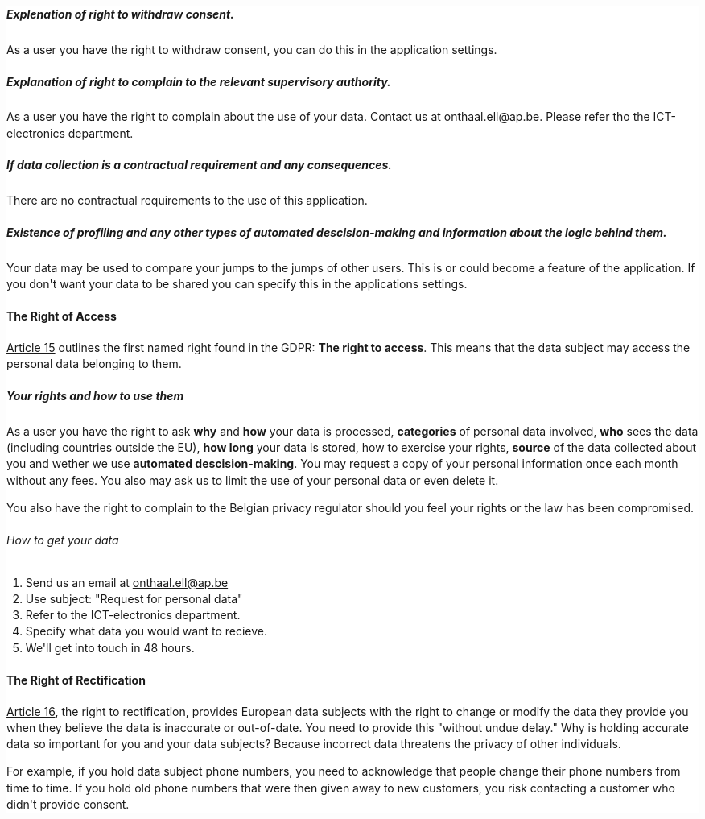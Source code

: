 ##### Explenation of right to withdraw consent.
As a user you have the right to withdraw consent, you can do this in the application settings.

##### Explanation of right to complain to the relevant supervisory authority.
As a user you have the right to complain about the use of your data. Contact us at [onthaal.ell@ap.be](mailto:onthaal.ell@ap.be). Please refer tho the ICT-electronics department.

##### If data collection is a contractual requirement and any consequences.
There are no contractual requirements to the use of this application.

##### Existence of profiling and any other types of automated descision-making and information about the logic behind them.
Your data may be used to compare your jumps to the jumps of other users. This is or could become a feature of the application. If you don't want your data to be shared you can specify this in the applications settings.

#### The Right of Access
[Article 15](https://gdpr-info.eu/art-15-gdpr/) outlines the first named right found in the GDPR: **The right to access**. This means that the data subject may access the personal data belonging to them.


##### Your rights and how to use them
As a user you have the right to ask **why** and **how** your data is processed, **categories** of personal data involved, **who** sees the data (including countries outside the EU), **how long** your data is stored, how to exercise your rights, **source** of the data collected about you and wether we use **automated descision-making**. You may request a copy of your personal information once each month without any fees. You also may ask us to limit the use of your personal data or even delete it.

You also have the right to complain to the Belgian privacy regulator should you feel your rights or the law has been compromised.


###### How to get your data
1. Send us an email at [onthaal.ell@ap.be](mailto:onthaal.ell@ap.be)
2. Use subject: "Request for personal data"
3. Refer to the ICT-electronics department.
4. Specify what data you would want to recieve.
5. We'll get into touch in 48 hours.

#### The Right of Rectification
[Article 16](https://gdpr-info.eu/art-16-gdpr/), the right to rectification, provides European data subjects with the right to change or modify the data they provide you when they believe the data is inaccurate or out-of-date. You need to provide this "without undue delay." Why is holding accurate data so important for you and your data subjects? Because incorrect data threatens the privacy of other individuals.

For example, if you hold data subject phone numbers, you need to acknowledge that people change their phone numbers from time to time. If you hold old phone numbers that were then given away to new customers, you risk contacting a customer who didn't provide consent.

